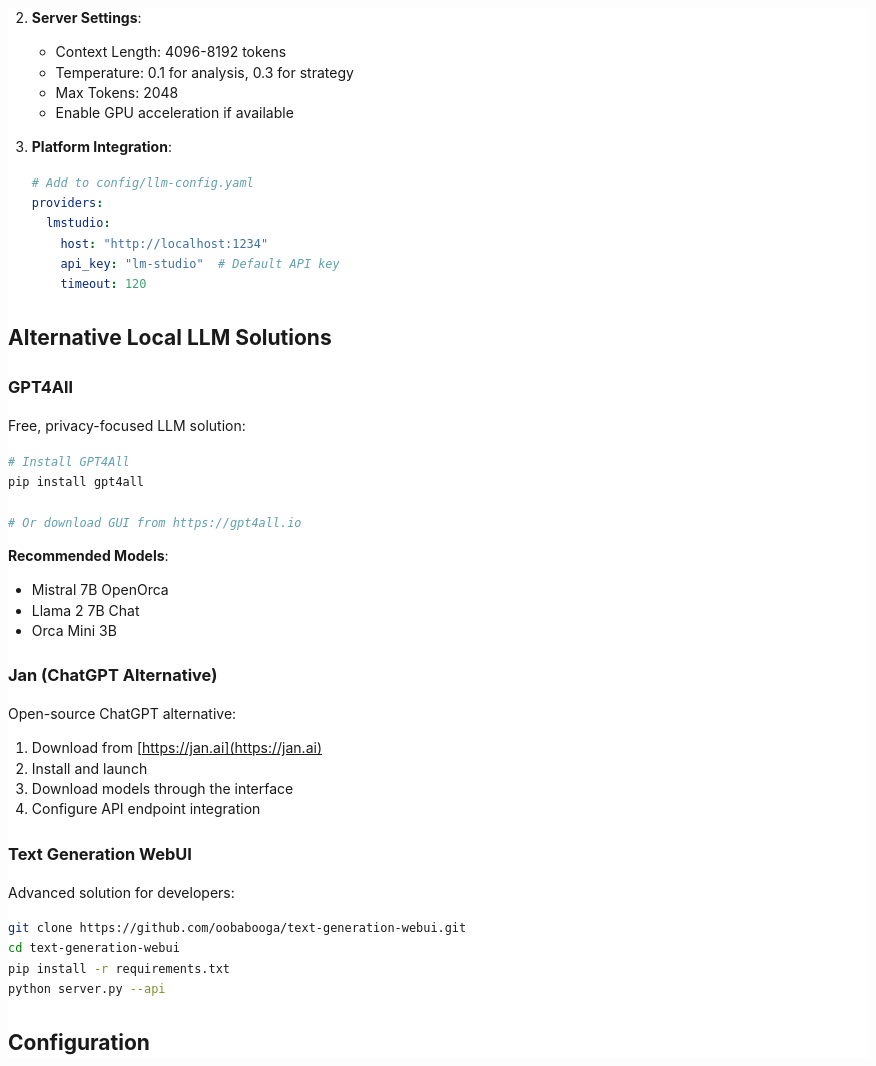2. **Server Settings**:
   - Context Length: 4096-8192 tokens
   - Temperature: 0.1 for analysis, 0.3 for strategy
   - Max Tokens: 2048
   - Enable GPU acceleration if available

3. **Platform Integration**:
   ```yaml
   # Add to config/llm-config.yaml
   providers:
     lmstudio:
       host: "http://localhost:1234"
       api_key: "lm-studio"  # Default API key
       timeout: 120
   ```

## Alternative Local LLM Solutions

### GPT4All

Free, privacy-focused LLM solution:

```powershell
# Install GPT4All
pip install gpt4all

# Or download GUI from https://gpt4all.io
```

**Recommended Models**:
- Mistral 7B OpenOrca
- Llama 2 7B Chat
- Orca Mini 3B

### Jan (ChatGPT Alternative)

Open-source ChatGPT alternative:

1. Download from [https://jan.ai](https://jan.ai)
2. Install and launch
3. Download models through the interface
4. Configure API endpoint integration

### Text Generation WebUI

Advanced solution for developers:

```bash
git clone https://github.com/oobabooga/text-generation-webui.git
cd text-generation-webui
pip install -r requirements.txt
python server.py --api
```

## Configuration
